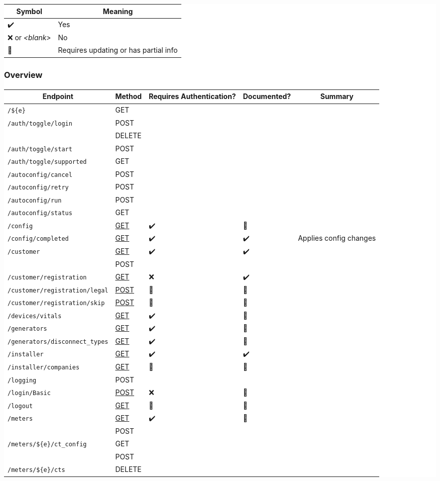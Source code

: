| Symbol | Meaning |
| - | - |
| :heavy_check_mark: | Yes |
| :x: or _\<blank>_ | No |
| 🚧 | Requires updating or has partial info |

### Overview

Endpoint | Method | Requires Authentication? | Documented? | Summary
| - | - | - | - | - |
| `/${e}`                                       | GET    |  |  |  |
| `/auth/toggle/login`                          | POST   |  |  |  |
|                                               | DELETE |  |  |  |
| `/auth/toggle/start`                          | POST   |  |  |  |
| `/auth/toggle/supported`                      | GET    |  |  |  |
| `/autoconfig/cancel`                          | POST   |  |  |  |
| `/autoconfig/retry`                           | POST   |  |  |  |
| `/autoconfig/run`                             | POST   |  |  |  |
| `/autoconfig/status`                          | GET    |  |  |  |
| `/config`                                     | [GET](#get-apiconfig)    | :heavy_check_mark: | 🚧 |  |
| `/config/completed`                           | [GET](#get-apiconfigcompleted)    | :heavy_check_mark: | :heavy_check_mark: | Applies config changes |
| `/customer`                                   | [GET](#get-apicustomer)    | :heavy_check_mark: | :heavy_check_mark: |  |
|                                               | POST   |  |  |  |
| `/customer/registration`                      | [GET](#get-apicustomerregistration)    | :x: | :heavy_check_mark: |  |
| `/customer/registration/legal`                | [POST](#post-apicustomerregistrationlegal)   | 🚧 | 🚧 |  |
| `/customer/registration/skip`                 | [POST](#post-apicustomerregistrationskip)   | 🚧 | 🚧 |  |
| `/devices/vitals`                                   | [GET](#get-apidevicesvitals)    | :heavy_check_mark: | 🚧 |  |
| `/generators`                                 | [GET](#get-apigenerators) | :heavy_check_mark: | 🚧 |  |
| `/generators/disconnect_types`                | [GET](#get-apigeneratorsdisconnect_types) | :heavy_check_mark: | 🚧 |  |
| `/installer`                                  | [GET](#get-apiinstaller)     | :heavy_check_mark: | :heavy_check_mark: |  |
| `/installer/companies`                        | [GET](#get-apiinstallercompanies)     | 🚧 | 🚧 |  |
| `/logging`                                    | POST   |  |  |  |
| `/login/Basic`                                | [POST](#post-apiloginbasic)   | :x: | 🚧 |  |
| `/logout`                                     | [GET](#get-apilogout)    | 🚧 | 🚧 |  |
| `/meters`                                     | [GET](#get-apimeters)    | :heavy_check_mark: | 🚧 |  |
|                                               | POST   |  |  |  |
| `/meters/${e}/ct_config`                      | GET    |  |  |  |
|                                               | POST   |  |  |  |
| `/meters/${e}/cts`                            | DELETE |  |  |  |